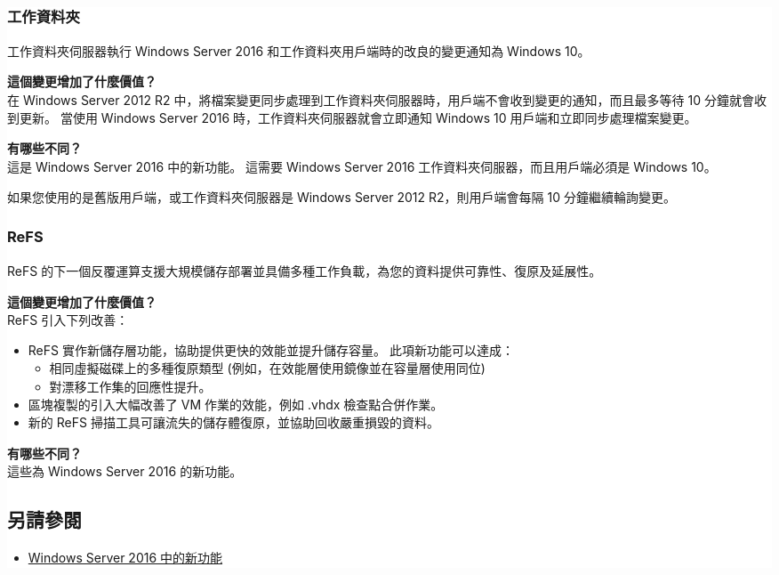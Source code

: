 ### <a name="work-folders"></a>工作資料夾
工作資料夾伺服器執行 Windows Server 2016 和工作資料夾用戶端時的改良的變更通知為 Windows 10。

**這個變更增加了什麼價值？**<br>
在 Windows Server 2012 R2 中，將檔案變更同步處理到工作資料夾伺服器時，用戶端不會收到變更的通知，而且最多等待 10 分鐘就會收到更新。  當使用 Windows Server 2016 時，工作資料夾伺服器就會立即通知 Windows 10 用戶端和立即同步處理檔案變更。

**有哪些不同？**<br>
這是 Windows Server 2016 中的新功能。 這需要 Windows Server 2016 工作資料夾伺服器，而且用戶端必須是 Windows 10。

如果您使用的是舊版用戶端，或工作資料夾伺服器是 Windows Server 2012 R2，則用戶端會每隔 10 分鐘繼續輪詢變更。

### <a name="refs"></a>ReFS 
ReFS 的下一個反覆運算支援大規模儲存部署並具備多種工作負載，為您的資料提供可靠性、復原及延展性。     

**這個變更增加了什麼價值？**<br>
ReFS 引入下列改善：

* ReFS 實作新儲存層功能，協助提供更快的效能並提升儲存容量。 此項新功能可以達成：
    * 相同虛擬磁碟上的多種復原類型 (例如，在效能層使用鏡像並在容量層使用同位)
    * 對漂移工作集的回應性提升。  
* 區塊複製的引入大幅改善了 VM 作業的效能，例如 .vhdx 檢查點合併作業。
* 新的 ReFS 掃描工具可讓流失的儲存體復原，並協助回收嚴重損毀的資料。 

**有哪些不同？**<br>
這些為 Windows Server 2016 的新功能。 

## <a name="see-also"></a>另請參閱  
* [Windows Server 2016 中的新功能](../get-started/what-s-new-in-windows-server-2016.md)  
